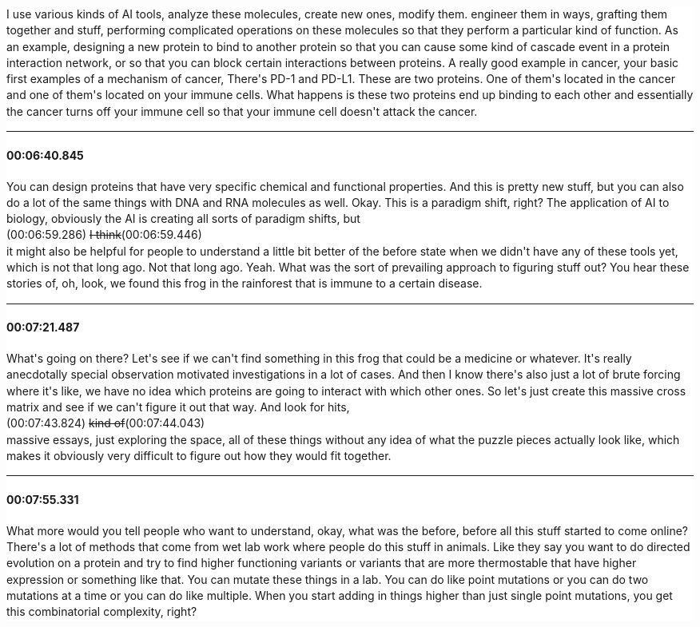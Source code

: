 I use various kinds of AI tools, analyze these molecules, create new ones, modify them. engineer them in ways, grafting them together and stuff, performing complicated operations on these molecules so that they perform a particular kind of function. As an example, designing a new protein to bind to another protein so that you can cause some kind of cascade event in a protein interaction network, or so that you can block certain interactions between proteins. A really good example in cancer, your basic first examples of a mechanism of cancer, There's PD-1 and PD-L1. These are two proteins. One of them's located in the cancer and one of them's located on your immune cells. What happens is these two proteins end up binding to each other and essentially the cancer turns off your immune cell so that your immune cell doesn't attack the cancer. 


---


#### 00:06:40.845

You can design proteins that have very specific chemical and functional properties. And this is pretty new stuff, but you can also do a lot of the same things with DNA and RNA molecules as well. Okay. This is a paradigm shift, right? The application of AI to biology, obviously the AI is creating all sorts of paradigm shifts, but   
(00:06:59.286) ~~I think~~(00:06:59.446)  
it might also be helpful for people to understand a little bit better of the before state when we didn't have any of these tools yet, which is not that long ago. Not that long ago. Yeah. What was the sort of prevailing approach to figuring stuff out? You hear these stories of, oh, look, we found this frog in the rainforest that is immune to a certain disease. 


---


#### 00:07:21.487

What's going on there? Let's see if we can't find something in this frog that could be a medicine or whatever. It's really anecdotally special observation motivated investigations in a lot of cases. And then I know there's also just a lot of brute forcing where it's like, we have no idea which proteins are going to interact with which other ones. So let's just create this massive cross matrix and see if we can't figure it out that way. And look for hits,   
(00:07:43.824) ~~kind of~~(00:07:44.043)  
massive essays, just exploring the space, all of these things without any idea of what the puzzle pieces actually look like, which makes it obviously very difficult to figure out how they would fit together. 


---


#### 00:07:55.331

What more would you tell people who want to understand, okay, what was the before, before all this stuff started to come online? There's a lot of methods that come from wet lab work where people do this stuff in animals. Like they say you want to do directed evolution on a protein and try to find higher functioning variants or variants that are more thermostable that have higher expression or something like that. You can mutate these things in a lab. You can do like point mutations or you can do two mutations at a time or you can do like multiple. When you start adding in things higher than just single point mutations, you get this combinatorial complexity, right? 
